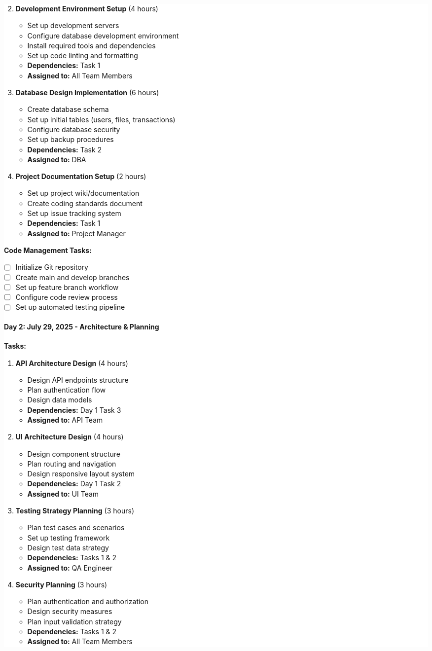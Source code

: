 2. **Development Environment Setup** (4 hours)
   - Set up development servers
   - Configure database development environment
   - Install required tools and dependencies
   - Set up code linting and formatting
   - **Dependencies:** Task 1
   - **Assigned to:** All Team Members

3. **Database Design Implementation** (6 hours)
   - Create database schema
   - Set up initial tables (users, files, transactions)
   - Configure database security
   - Set up backup procedures
   - **Dependencies:** Task 2
   - **Assigned to:** DBA

4. **Project Documentation Setup** (2 hours)
   - Set up project wiki/documentation
   - Create coding standards document
   - Set up issue tracking system
   - **Dependencies:** Task 1
   - **Assigned to:** Project Manager

**Code Management Tasks:**
- [ ] Initialize Git repository
- [ ] Create main and develop branches
- [ ] Set up feature branch workflow
- [ ] Configure code review process
- [ ] Set up automated testing pipeline

#### **Day 2: July 29, 2025 - Architecture & Planning**
**Tasks:**
1. **API Architecture Design** (4 hours)
   - Design API endpoints structure
   - Plan authentication flow
   - Design data models
   - **Dependencies:** Day 1 Task 3
   - **Assigned to:** API Team

2. **UI Architecture Design** (4 hours)
   - Design component structure
   - Plan routing and navigation
   - Design responsive layout system
   - **Dependencies:** Day 1 Task 2
   - **Assigned to:** UI Team

3. **Testing Strategy Planning** (3 hours)
   - Plan test cases and scenarios
   - Set up testing framework
   - Design test data strategy
   - **Dependencies:** Tasks 1 & 2
   - **Assigned to:** QA Engineer

4. **Security Planning** (3 hours)
   - Plan authentication and authorization
   - Design security measures
   - Plan input validation strategy
   - **Dependencies:** Tasks 1 & 2
   - **Assigned to:** All Team Members
